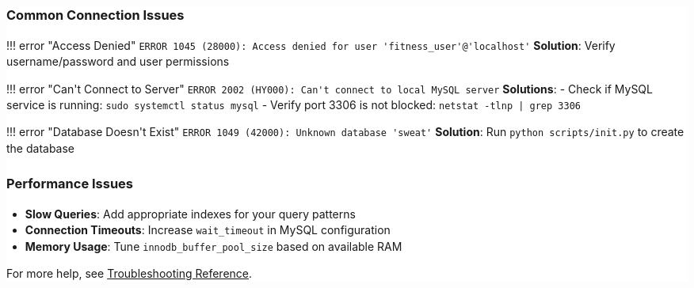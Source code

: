 ### Common Connection Issues

!!! error "Access Denied"
    ```
    ERROR 1045 (28000): Access denied for user 'fitness_user'@'localhost'
    ```
    **Solution**: Verify username/password and user permissions

!!! error "Can't Connect to Server"
    ```
    ERROR 2002 (HY000): Can't connect to local MySQL server
    ```
    **Solutions**:
    - Check if MySQL service is running: `sudo systemctl status mysql`
    - Verify port 3306 is not blocked: `netstat -tlnp | grep 3306`

!!! error "Database Doesn't Exist"
    ```
    ERROR 1049 (42000): Unknown database 'sweat'
    ```
    **Solution**: Run `python scripts/init.py` to create the database

### Performance Issues

- **Slow Queries**: Add appropriate indexes for your query patterns
- **Connection Timeouts**: Increase `wait_timeout` in MySQL configuration
- **Memory Usage**: Tune `innodb_buffer_pool_size` based on available RAM

For more help, see [Troubleshooting Reference](../reference/troubleshooting.md).
